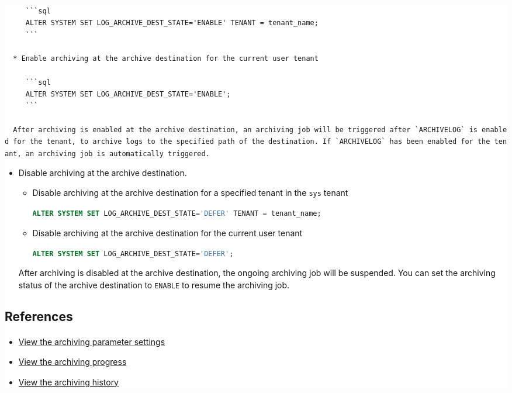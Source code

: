          ```sql
         ALTER SYSTEM SET LOG_ARCHIVE_DEST_STATE='ENABLE' TENANT = tenant_name;
         ```

      * Enable archiving at the archive destination for the current user tenant

         ```sql
         ALTER SYSTEM SET LOG_ARCHIVE_DEST_STATE='ENABLE';
         ```

      After archiving is enabled at the archive destination, an archiving job will be triggered after `ARCHIVELOG` is enabled for the tenant, to archive logs to the specified path of the destination. If `ARCHIVELOG` has been enabled for the tenant, an archiving job is automatically triggered.

   * Disable archiving at the archive destination.

      * Disable archiving at the archive destination for a specified tenant in the `sys` tenant

         ```sql
         ALTER SYSTEM SET LOG_ARCHIVE_DEST_STATE='DEFER' TENANT = tenant_name;
         ```

      * Disable archiving at the archive destination for the current user tenant

         ```sql
         ALTER SYSTEM SET LOG_ARCHIVE_DEST_STATE='DEFER';
         ```

      After archiving is disabled at the archive destination, the ongoing archiving job will be suspended. You can set the archiving status of the archive destination to `ENABLE` to resume the archiving job.

## References

* [View the archiving parameter settings](../300.log-archive/800.view-parameters-of-log-archive.md)

* [View the archiving progress](../300.log-archive/600.view-log-archive-progress.md)

* [View the archiving history](../300.log-archive/700.view-log-archive-history.md)